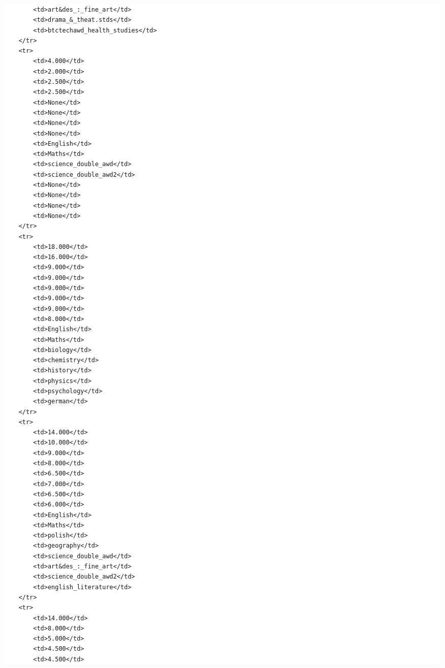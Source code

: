             <td>art&des_:_fine_art</td>
            <td>drama_&_theat.stds</td>
            <td>btctechawd_health_studies</td>
        </tr>
        <tr>
            <td>4.000</td>
            <td>2.000</td>
            <td>2.500</td>
            <td>2.500</td>
            <td>None</td>
            <td>None</td>
            <td>None</td>
            <td>None</td>
            <td>English</td>
            <td>Maths</td>
            <td>science_double_awd</td>
            <td>science_double_awd2</td>
            <td>None</td>
            <td>None</td>
            <td>None</td>
            <td>None</td>
        </tr>
        <tr>
            <td>18.000</td>
            <td>16.000</td>
            <td>9.000</td>
            <td>9.000</td>
            <td>9.000</td>
            <td>9.000</td>
            <td>9.000</td>
            <td>8.000</td>
            <td>English</td>
            <td>Maths</td>
            <td>biology</td>
            <td>chemistry</td>
            <td>history</td>
            <td>physics</td>
            <td>psychology</td>
            <td>german</td>
        </tr>
        <tr>
            <td>14.000</td>
            <td>10.000</td>
            <td>9.000</td>
            <td>8.000</td>
            <td>6.500</td>
            <td>7.000</td>
            <td>6.500</td>
            <td>6.000</td>
            <td>English</td>
            <td>Maths</td>
            <td>polish</td>
            <td>geography</td>
            <td>science_double_awd</td>
            <td>art&des_:_fine_art</td>
            <td>science_double_awd2</td>
            <td>english_literature</td>
        </tr>
        <tr>
            <td>14.000</td>
            <td>8.000</td>
            <td>5.000</td>
            <td>4.500</td>
            <td>4.500</td>